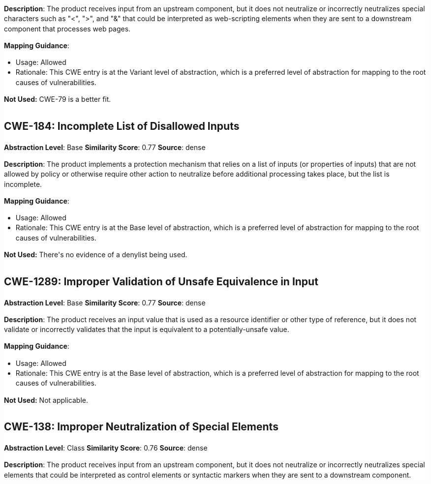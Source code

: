 **Description**:
The product receives input from an upstream component, but it does not neutralize or incorrectly neutralizes special characters such as "<", ">", and "&" that could be interpreted as web-scripting elements when they are sent to a downstream component that processes web pages.

**Mapping Guidance**:
- Usage: Allowed
- Rationale: This CWE entry is at the Variant level of abstraction, which is a preferred level of abstraction for mapping to the root causes of vulnerabilities.

**Not Used:** CWE-79 is a better fit.

## CWE-184: Incomplete List of Disallowed Inputs
**Abstraction Level**: Base
**Similarity Score**: 0.77
**Source**: dense

**Description**:
The product implements a protection mechanism that relies on a list of inputs (or properties of inputs) that are not allowed by policy or otherwise require other action to neutralize before additional processing takes place, but the list is incomplete.

**Mapping Guidance**:
- Usage: Allowed
- Rationale: This CWE entry is at the Base level of abstraction, which is a preferred level of abstraction for mapping to the root causes of vulnerabilities.

**Not Used:** There's no evidence of a denylist being used.

## CWE-1289: Improper Validation of Unsafe Equivalence in Input
**Abstraction Level**: Base
**Similarity Score**: 0.77
**Source**: dense

**Description**:
The product receives an input value that is used as a resource identifier or other type of reference, but it does not validate or incorrectly validates that the input is equivalent to a potentially-unsafe value.

**Mapping Guidance**:
- Usage: Allowed
- Rationale: This CWE entry is at the Base level of abstraction, which is a preferred level of abstraction for mapping to the root causes of vulnerabilities.

**Not Used:** Not applicable.

## CWE-138: Improper Neutralization of Special Elements
**Abstraction Level**: Class
**Similarity Score**: 0.76
**Source**: dense

**Description**:
The product receives input from an upstream component, but it does not neutralize or incorrectly neutralizes special elements that could be interpreted as control elements or syntactic markers when they are sent to a downstream component.
